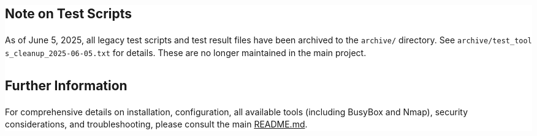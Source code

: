 ## Note on Test Scripts

As of June 5, 2025, all legacy test scripts and test result files have been archived to the `archive/` directory. See `archive/test_tools_cleanup_2025-06-05.txt` for details. These are no longer maintained in the main project.

## Further Information

For comprehensive details on installation, configuration, all available tools (including BusyBox and Nmap), security considerations, and troubleshooting, please consult the main [README.md](../README.md).
